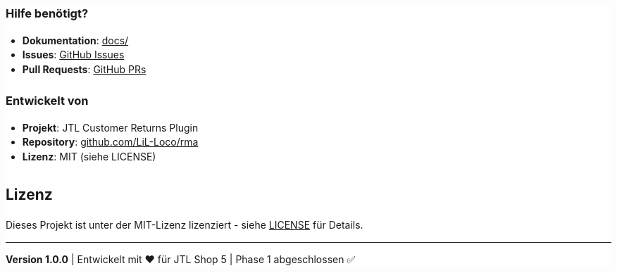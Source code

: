 ### Hilfe benötigt?

- **Dokumentation**: [docs/](docs/)
- **Issues**: [GitHub Issues](https://github.com/LiL-Loco/rma/issues)
- **Pull Requests**: [GitHub PRs](https://github.com/LiL-Loco/rma/pulls)

### Entwickelt von

- **Projekt**: JTL Customer Returns Plugin
- **Repository**: [github.com/LiL-Loco/rma](https://github.com/LiL-Loco/rma)
- **Lizenz**: MIT (siehe LICENSE)

## Lizenz

Dieses Projekt ist unter der MIT-Lizenz lizenziert - siehe [LICENSE](LICENSE) für Details.

---

**Version 1.0.0** | Entwickelt mit ❤️ für JTL Shop 5 | Phase 1 abgeschlossen ✅
